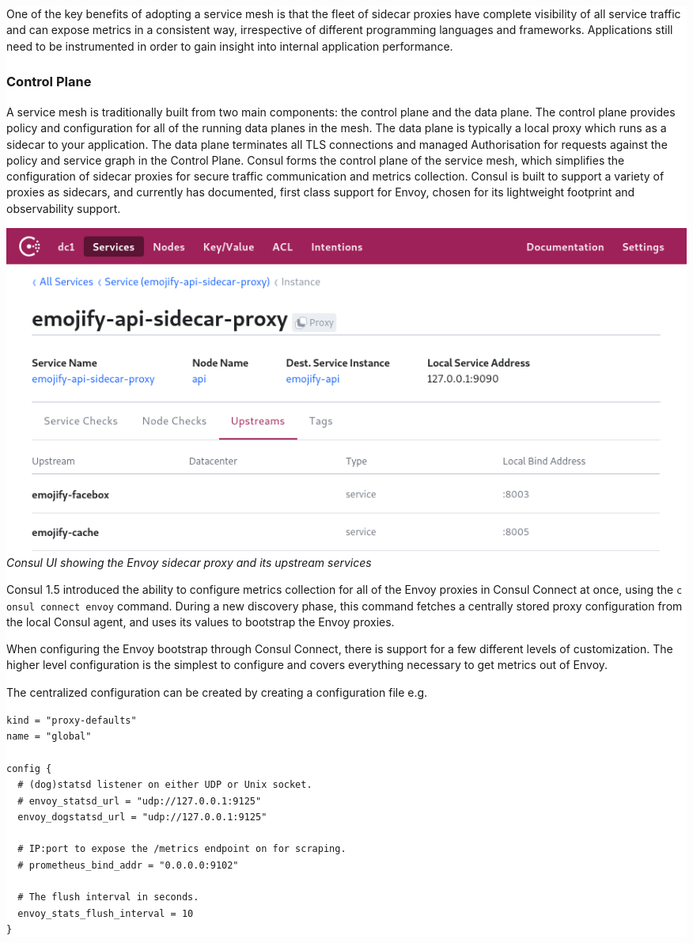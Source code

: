 One of the key benefits of adopting a service mesh is that the fleet of sidecar proxies have complete visibility of all service traffic and can expose metrics in a consistent way, irrespective of different programming languages and frameworks. Applications still need to be instrumented in order to gain insight into internal application performance.

### Control Plane

A service mesh is traditionally built from two main components: the control plane and the data plane. The control plane provides policy and configuration for all of the running data planes in the mesh. The data plane is typically a local proxy which runs as a sidecar to your application. The data plane terminates all TLS connections and managed Authorisation for requests against the policy and service graph in the Control Plane. Consul forms the control plane of the service mesh, which simplifies the configuration of sidecar proxies for secure traffic communication and metrics collection. Consul is built to support a variety of proxies as sidecars, and currently has documented, first class support for Envoy, chosen for its lightweight footprint and observability support.

![Envoy sidecar proxy with its upstream services](.\1558253731-consul.png)*Consul UI showing the Envoy sidecar proxy and its upstream services*

Consul 1.5 introduced the ability to configure metrics collection for all of the Envoy proxies in Consul Connect at once, using the `consul connect envoy` command. During a new discovery phase, this command fetches a centrally stored proxy configuration from the local Consul agent, and uses its values to bootstrap the Envoy proxies.

When configuring the Envoy bootstrap through Consul Connect, there is support for a few different levels of customization. The higher level configuration is the simplest to configure and covers everything necessary to get metrics out of Envoy.

The centralized configuration can be created by creating a configuration file e.g.

```
kind = "proxy-defaults"
name = "global"

config {
  # (dog)statsd listener on either UDP or Unix socket. 
  # envoy_statsd_url = "udp://127.0.0.1:9125"
  envoy_dogstatsd_url = "udp://127.0.0.1:9125"

  # IP:port to expose the /metrics endpoint on for scraping.
  # prometheus_bind_addr = "0.0.0.0:9102"

  # The flush interval in seconds.
  envoy_stats_flush_interval = 10
}
```
